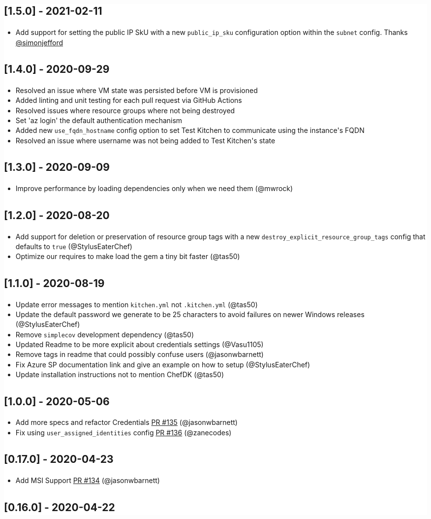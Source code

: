 ## [1.5.0] - 2021-02-11

* Add support for setting the public IP SkU with a new `public_ip_sku` configuration option within the `subnet` config. Thanks [@simonjefford](https://github.com/simonjefford)

## [1.4.0] - 2020-09-29

* Resolved an issue where VM state was persisted before VM is provisioned
* Added linting and unit testing for each pull request via GitHub Actions
* Resolved issues where resource groups where not being destroyed
* Set 'az login' the default authentication mechanism
* Added new `use_fqdn_hostname` config option to set Test Kitchen to communicate using the instance's FQDN
* Resolved an issue where username was not being added to Test Kitchen's state

## [1.3.0] - 2020-09-09

* Improve performance by loading dependencies only when we need them (@mwrock)

## [1.2.0] - 2020-08-20

* Add support for deletion or preservation of resource group tags with a new `destroy_explicit_resource_group_tags` config that defaults to `true` (@StylusEaterChef)
* Optimize our requires to make load the gem a tiny bit faster (@tas50)

## [1.1.0] - 2020-08-19

* Update error messages to mention `kitchen.yml` not `.kitchen.yml` (@tas50)
* Update the default password we generate to be 25 characters to avoid failures on newer Windows releases (@StylusEaterChef)
* Remove `simplecov` development dependency (@tas50)
* Updated Readme to be more explicit about credentials settings (@Vasu1105)
* Remove tags in readme that could possibly confuse users (@jasonwbarnett)
* Fix Azure SP documentation link and give an example on how to setup (@StylusEaterChef)
* Update installation instructions not to mention ChefDK (@tas50)

## [1.0.0] - 2020-05-06

* Add more specs and refactor Credentials [PR #135](https://github.com/test-kitchen/kitchen-azurerm/pull/135) (@jasonwbarnett)
* Fix using `user_assigned_identities` config [PR #136](https://github.com/test-kitchen/kitchen-azurerm/pull/136) (@zanecodes)

## [0.17.0] - 2020-04-23

* Add MSI Support [PR #134](https://github.com/test-kitchen/kitchen-azurerm/pull/134) (@jasonwbarnett)

## [0.16.0] - 2020-04-22
